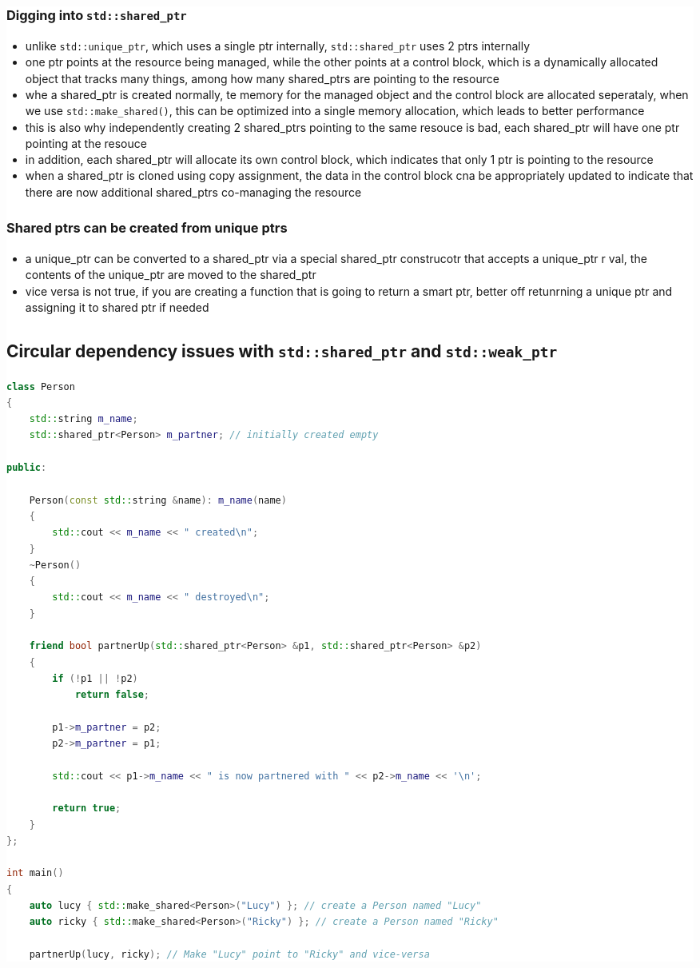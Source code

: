 ### Digging into `std::shared_ptr` 
- unlike `std::unique_ptr`, which uses a single ptr internally, `std::shared_ptr` uses 2 ptrs internally
- one ptr points at the resource being managed, while the other points at a control block, which is a dynamically allocated object that tracks many things, among how many shared_ptrs are pointing to the resource 
- whe a shared_ptr is created normally, te memory for the managed object and the control block are allocated seperataly, when we use `std::make_shared()`, this can be optimized into a single memory allocation, which leads to better performance 
- this is also why independently creating 2 shared_ptrs pointing to the same resouce is bad, each shared_ptr will have one ptr pointing at the resouce
- in addition, each shared_ptr will allocate its own control block, which indicates that only 1 ptr is pointing to the resource 
- when a shared_ptr is cloned using copy assignment, the data in the control block cna be appropriately updated to indicate that there are now additional shared_ptrs co-managing the resource 

### Shared ptrs can be created from unique ptrs 
- a unique_ptr can be converted to a shared_ptr via a special shared_ptr construcotr that accepts a unique_ptr r val, the contents of the unique_ptr are moved to the shared_ptr 
- vice versa is not true, if you are creating a function that is going to return a smart ptr, better off retunrning a unique ptr and assigning it to shared ptr if needed 

## Circular dependency issues with `std::shared_ptr` and `std::weak_ptr`
```c++
class Person
{
	std::string m_name;
	std::shared_ptr<Person> m_partner; // initially created empty

public:

	Person(const std::string &name): m_name(name)
	{
		std::cout << m_name << " created\n";
	}
	~Person()
	{
		std::cout << m_name << " destroyed\n";
	}

	friend bool partnerUp(std::shared_ptr<Person> &p1, std::shared_ptr<Person> &p2)
	{
		if (!p1 || !p2)
			return false;

		p1->m_partner = p2;
		p2->m_partner = p1;

		std::cout << p1->m_name << " is now partnered with " << p2->m_name << '\n';

		return true;
	}
};

int main()
{
	auto lucy { std::make_shared<Person>("Lucy") }; // create a Person named "Lucy"
	auto ricky { std::make_shared<Person>("Ricky") }; // create a Person named "Ricky"

	partnerUp(lucy, ricky); // Make "Lucy" point to "Ricky" and vice-versa

```